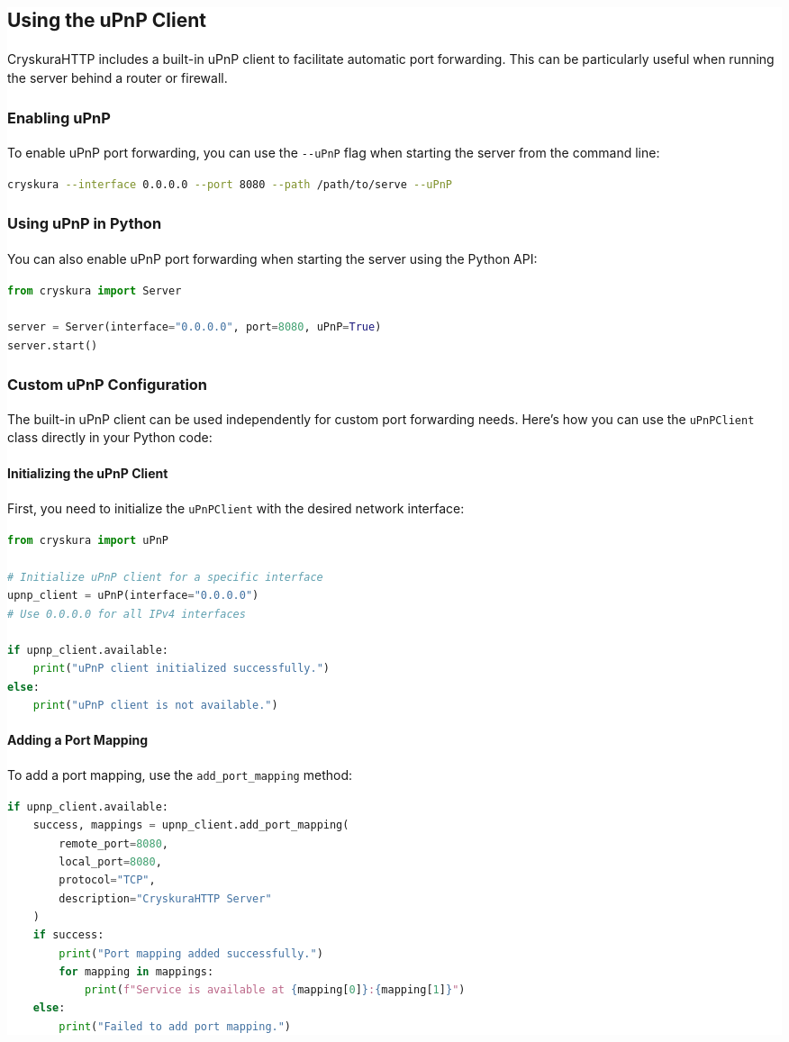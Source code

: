 ## Using the uPnP Client

CryskuraHTTP includes a built-in uPnP client to facilitate automatic port forwarding. This can be particularly useful when running the server behind a router or firewall.

### Enabling uPnP

To enable uPnP port forwarding, you can use the `--uPnP` flag when starting the server from the command line:

```sh
cryskura --interface 0.0.0.0 --port 8080 --path /path/to/serve --uPnP
```

### Using uPnP in Python

You can also enable uPnP port forwarding when starting the server using the Python API:

```python
from cryskura import Server

server = Server(interface="0.0.0.0", port=8080, uPnP=True)
server.start()
```

###  Custom uPnP Configuration

The built-in uPnP client can be used independently for custom port forwarding needs. Here’s how you can use the `uPnPClient` class directly in your Python code:

#### Initializing the uPnP Client

First, you need to initialize the `uPnPClient` with the desired network interface:

```python
from cryskura import uPnP

# Initialize uPnP client for a specific interface
upnp_client = uPnP(interface="0.0.0.0")
# Use 0.0.0.0 for all IPv4 interfaces

if upnp_client.available:
    print("uPnP client initialized successfully.")
else:
    print("uPnP client is not available.")
```

#### Adding a Port Mapping

To add a port mapping, use the `add_port_mapping` method:

```python
if upnp_client.available:
    success, mappings = upnp_client.add_port_mapping(
        remote_port=8080, 
        local_port=8080, 
        protocol="TCP", 
        description="CryskuraHTTP Server"
    )
    if success:
        print("Port mapping added successfully.")
        for mapping in mappings:
            print(f"Service is available at {mapping[0]}:{mapping[1]}")
    else:
        print("Failed to add port mapping.")
```
